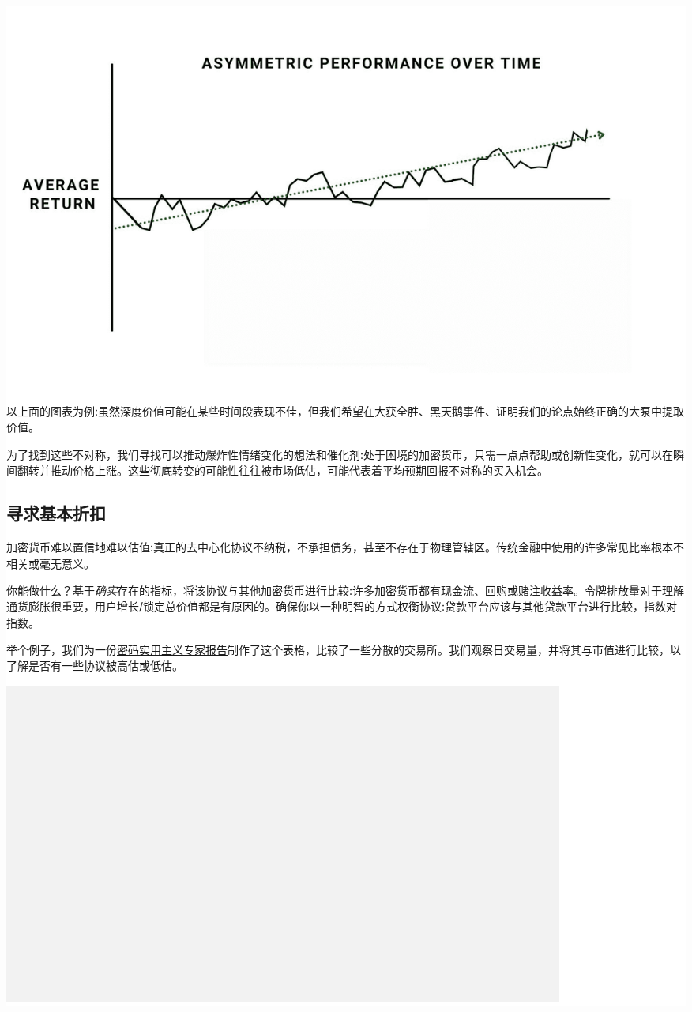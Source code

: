 ![](img/f9ce8849d0faf86252f0b243ff95271b.png)

以上面的图表为例:虽然深度价值可能在某些时间段表现不佳，但我们希望在大获全胜、黑天鹅事件、证明我们的论点始终正确的大泵中提取价值。

为了找到这些不对称，我们寻找可以推动爆炸性情绪变化的想法和催化剂:处于困境的加密货币，只需一点点帮助或创新性变化，就可以在瞬间翻转并推动价格上涨。这些彻底转变的可能性往往被市场低估，可能代表着平均预期回报不对称的买入机会。

## **寻求基本折扣**

加密货币难以置信地难以估值:真正的去中心化协议不纳税，不承担债务，甚至不存在于物理管辖区。传统金融中使用的许多常见比率根本不相关或毫无意义。

你能做什么？基于*确实*存在的指标，将该协议与其他加密货币进行比较:许多加密货币都有现金流、回购或赌注收益率。令牌排放量对于理解通货膨胀很重要，用户增长/锁定总价值都是有原因的。确保你以一种明智的方式权衡协议:贷款平台应该与其他贷款平台进行比较，指数对指数。

举个例子，我们为一份[密码实用主义专家报告](https://cryptopragmatist.ck.page/products/crypto-pragmatist-pro)制作了这个表格，比较了一些分散的交易所。我们观察日交易量，并将其与市值进行比较，以了解是否有一些协议被高估或低估。[](https://download.filekitcdn.com/d/5rbprz9RnVgKi4fu9xKxN8/49nGXWdJ7Cfv9KmmoSKNaK)

![](img/31573030d1a65a61fbd5e375cc6c1f55.png)
